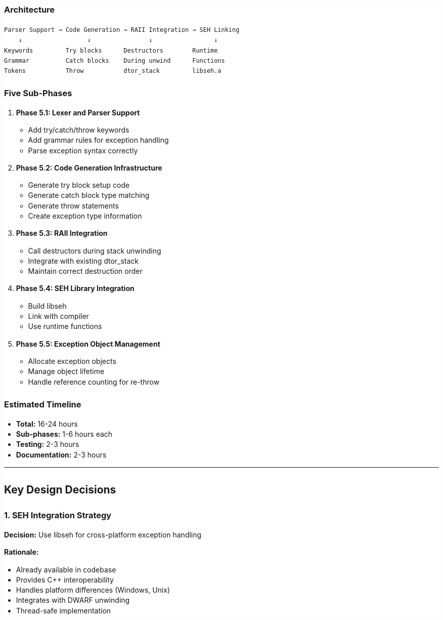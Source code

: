### Architecture

```
Parser Support → Code Generation → RAII Integration → SEH Linking
    ↓                  ↓                ↓                 ↓
Keywords         Try blocks      Destructors        Runtime
Grammar          Catch blocks    During unwind      Functions
Tokens           Throw           dtor_stack         libseh.a
```

### Five Sub-Phases

1. **Phase 5.1: Lexer and Parser Support**
   - Add try/catch/throw keywords
   - Add grammar rules for exception handling
   - Parse exception syntax correctly

2. **Phase 5.2: Code Generation Infrastructure**
   - Generate try block setup code
   - Generate catch block type matching
   - Generate throw statements
   - Create exception type information

3. **Phase 5.3: RAII Integration**
   - Call destructors during stack unwinding
   - Integrate with existing dtor_stack
   - Maintain correct destruction order

4. **Phase 5.4: SEH Library Integration**
   - Build libseh
   - Link with compiler
   - Use runtime functions

5. **Phase 5.5: Exception Object Management**
   - Allocate exception objects
   - Manage object lifetime
   - Handle reference counting for re-throw

### Estimated Timeline

- **Total:** 16-24 hours
- **Sub-phases:** 1-6 hours each
- **Testing:** 2-3 hours
- **Documentation:** 2-3 hours

---

## Key Design Decisions

### 1. SEH Integration Strategy

**Decision:** Use libseh for cross-platform exception handling

**Rationale:**
- Already available in codebase
- Provides C++ interoperability
- Handles platform differences (Windows, Unix)
- Integrates with DWARF unwinding
- Thread-safe implementation
